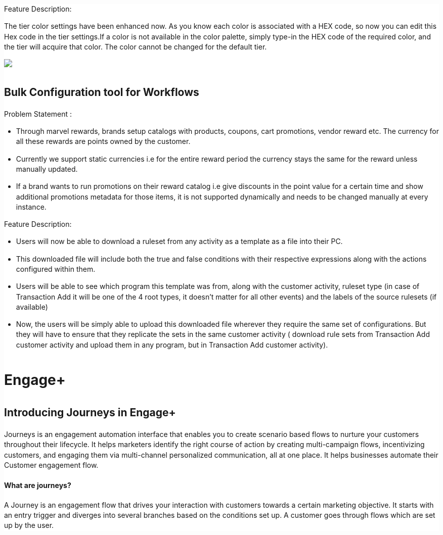 Feature Description:

The tier color settings have been enhanced now. As you know each color is associated with a HEX code, so now you can edit this Hex code in the tier settings.If a color is not available in the color palette, simply type-in the HEX code of the required color, and the tier will acquire that color. The color cannot be changed for the default tier.

![](https://files.readme.io/be61e02-unnamed.png)

## Bulk Configuration tool for Workflows

Problem Statement :

- Through marvel rewards, brands setup catalogs with products, coupons, cart promotions, vendor reward etc. The currency for all these rewards are points owned by the customer.

- Currently we support static currencies i.e for the entire reward period the currency stays the same for the reward unless manually updated.

- If a brand wants to run promotions on their reward catalog i.e give discounts in the point value for a certain time and show additional promotions metadata for those items, it is not supported dynamically and needs to be changed manually at every instance.

Feature Description:

- Users will now be able to download a ruleset from any activity as a template as a file into their PC.

- This downloaded file will include both the true and false conditions with their respective expressions along with the actions configured within them.

- Users will be able to see which program this template was from, along with the customer activity, ruleset type (in case of Transaction Add it will be one of the 4 root types, it doesn’t matter for all other events) and the labels of the source rulesets (if available)

- Now, the users will be simply able to upload this downloaded file wherever they require the same set of configurations. But they will have to ensure that they replicate the sets in the same customer activity ( download rule sets from Transaction Add customer activity and upload them in any program, but in Transaction Add customer activity).

# Engage+

## Introducing Journeys in Engage+

Journeys is an engagement automation interface that enables you to create scenario based flows to nurture your customers throughout their lifecycle. It helps marketers identify the right course of action by creating multi-campaign flows, incentivizing customers, and engaging them via multi-channel personalized communication, all at one place. It helps businesses automate their Customer engagement flow.

#### What are journeys?

A Journey is an engagement flow that drives your interaction with customers towards a certain marketing objective. It starts with an entry trigger and diverges into several branches based on the conditions set up. A customer goes through flows which are set up by the user.

